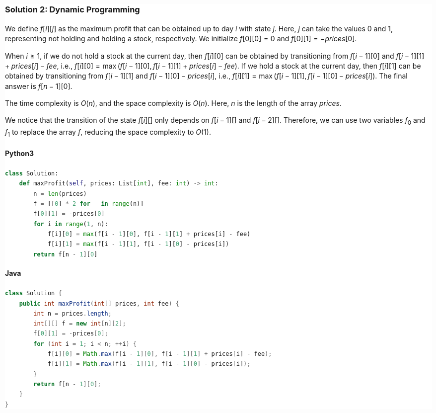 





### Solution 2: Dynamic Programming

We define $f[i][j]$ as the maximum profit that can be obtained up to day $i$ with state $j$. Here, $j$ can take the values $0$ and $1$, representing not holding and holding a stock, respectively. We initialize $f[0][0] = 0$ and $f[0][1] = -prices[0]$.

When $i \geq 1$, if we do not hold a stock at the current day, then $f[i][0]$ can be obtained by transitioning from $f[i - 1][0]$ and $f[i - 1][1] + prices[i] - fee$, i.e., $f[i][0] = \max(f[i - 1][0], f[i - 1][1] + prices[i] - fee)$. If we hold a stock at the current day, then $f[i][1]$ can be obtained by transitioning from $f[i - 1][1]$ and $f[i - 1][0] - prices[i]$, i.e., $f[i][1] = \max(f[i - 1][1], f[i - 1][0] - prices[i])$. The final answer is $f[n - 1][0]$.

The time complexity is $O(n)$, and the space complexity is $O(n)$. Here, $n$ is the length of the array $prices$.

We notice that the transition of the state $f[i][]$ only depends on $f[i - 1][]$ and $f[i - 2][]$. Therefore, we can use two variables $f_0$ and $f_1$ to replace the array $f$, reducing the space complexity to $O(1)$.



#### Python3

```python
class Solution:
    def maxProfit(self, prices: List[int], fee: int) -> int:
        n = len(prices)
        f = [[0] * 2 for _ in range(n)]
        f[0][1] = -prices[0]
        for i in range(1, n):
            f[i][0] = max(f[i - 1][0], f[i - 1][1] + prices[i] - fee)
            f[i][1] = max(f[i - 1][1], f[i - 1][0] - prices[i])
        return f[n - 1][0]
```

#### Java

```java
class Solution {
    public int maxProfit(int[] prices, int fee) {
        int n = prices.length;
        int[][] f = new int[n][2];
        f[0][1] = -prices[0];
        for (int i = 1; i < n; ++i) {
            f[i][0] = Math.max(f[i - 1][0], f[i - 1][1] + prices[i] - fee);
            f[i][1] = Math.max(f[i - 1][1], f[i - 1][0] - prices[i]);
        }
        return f[n - 1][0];
    }
}
```
